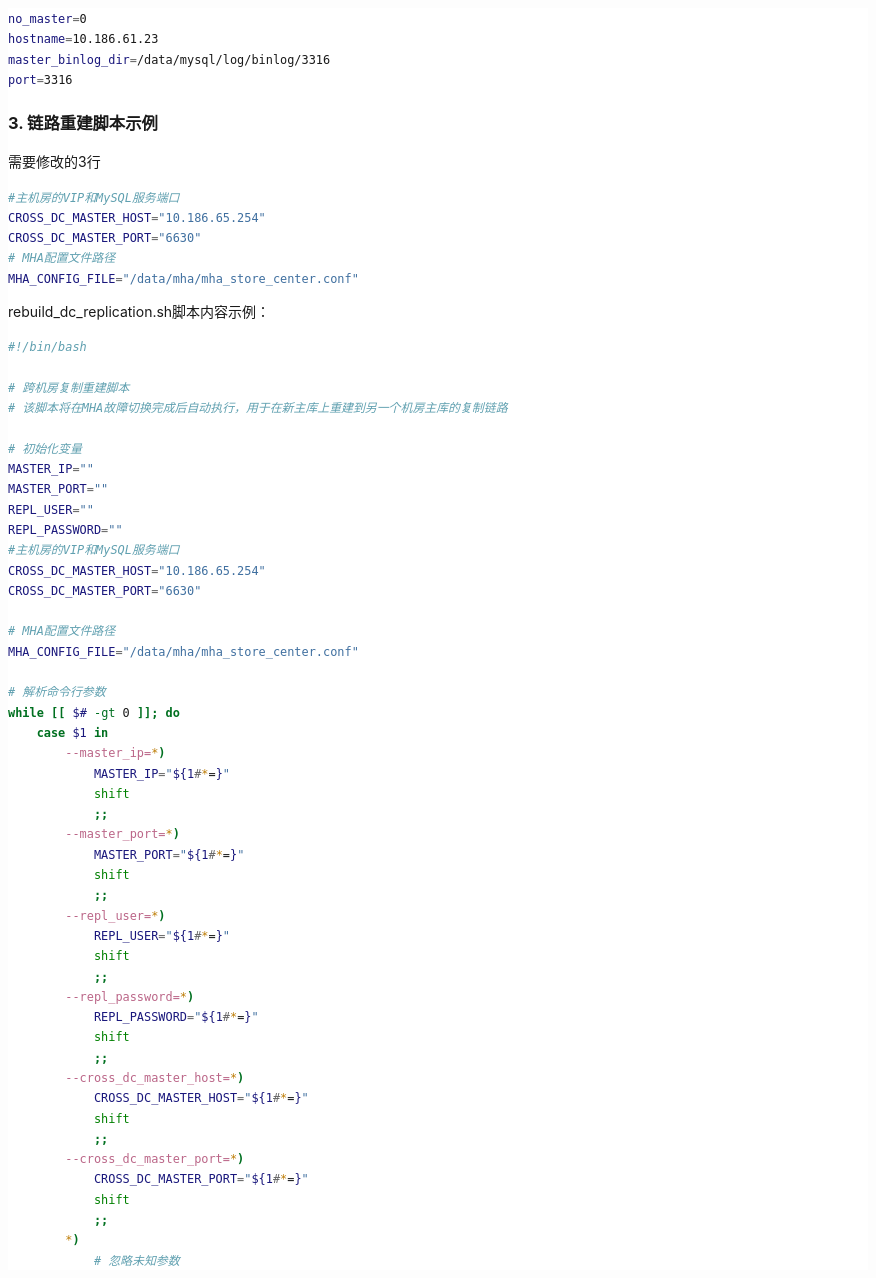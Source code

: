 ```bash
no_master=0
hostname=10.186.61.23
master_binlog_dir=/data/mysql/log/binlog/3316
port=3316
```

### 3. 链路重建脚本示例
需要修改的3行
```bash
#主机房的VIP和MySQL服务端口
CROSS_DC_MASTER_HOST="10.186.65.254"
CROSS_DC_MASTER_PORT="6630"
# MHA配置文件路径
MHA_CONFIG_FILE="/data/mha/mha_store_center.conf"
```
rebuild_dc_replication.sh脚本内容示例：
```bash
#!/bin/bash

# 跨机房复制重建脚本
# 该脚本将在MHA故障切换完成后自动执行，用于在新主库上重建到另一个机房主库的复制链路

# 初始化变量
MASTER_IP=""
MASTER_PORT=""
REPL_USER=""
REPL_PASSWORD=""
#主机房的VIP和MySQL服务端口
CROSS_DC_MASTER_HOST="10.186.65.254"
CROSS_DC_MASTER_PORT="6630"

# MHA配置文件路径
MHA_CONFIG_FILE="/data/mha/mha_store_center.conf"

# 解析命令行参数
while [[ $# -gt 0 ]]; do
    case $1 in
        --master_ip=*)
            MASTER_IP="${1#*=}"
            shift
            ;;
        --master_port=*)
            MASTER_PORT="${1#*=}"
            shift
            ;;
        --repl_user=*)
            REPL_USER="${1#*=}"
            shift
            ;;
        --repl_password=*)
            REPL_PASSWORD="${1#*=}"
            shift
            ;;
        --cross_dc_master_host=*)
            CROSS_DC_MASTER_HOST="${1#*=}"
            shift
            ;;
        --cross_dc_master_port=*)
            CROSS_DC_MASTER_PORT="${1#*=}"
            shift
            ;;
        *)
            # 忽略未知参数
```